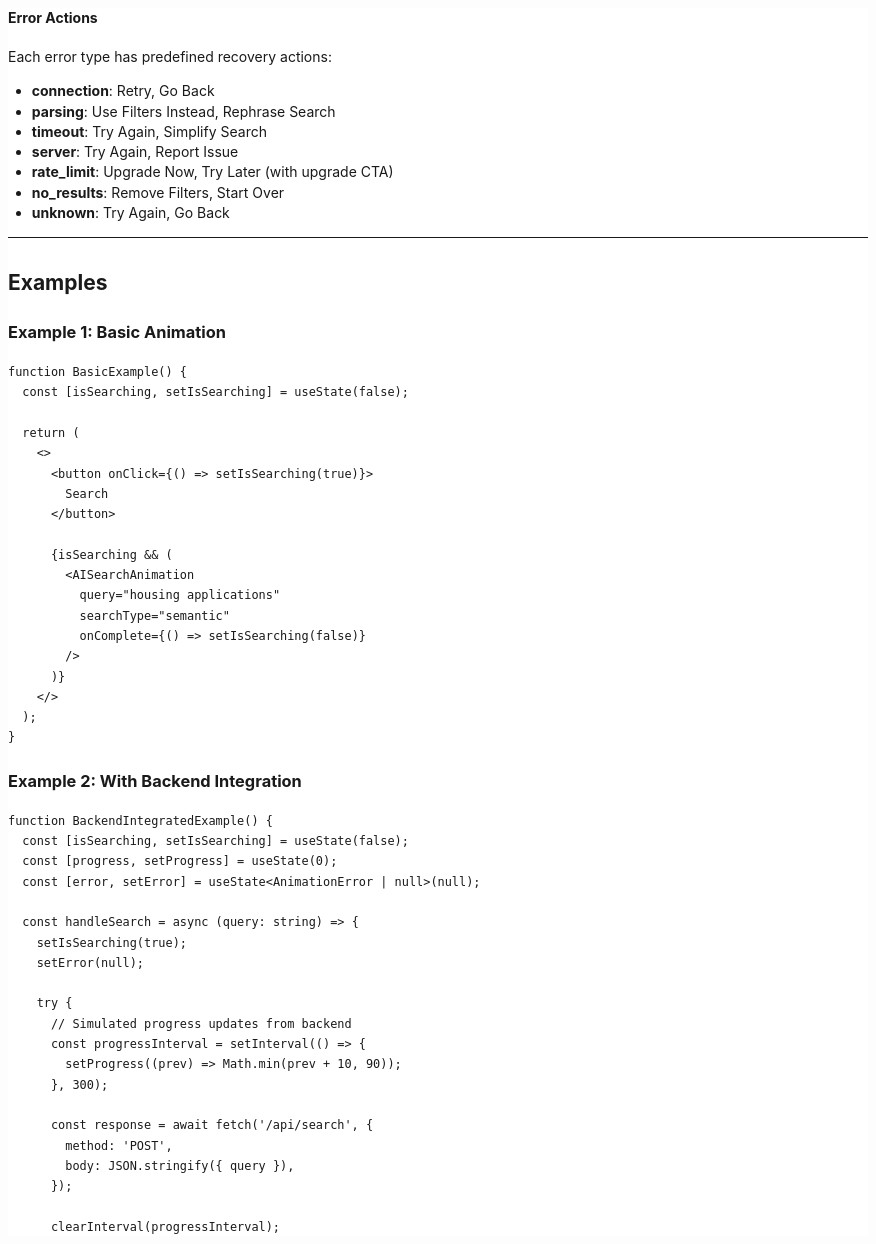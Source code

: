 #### Error Actions

Each error type has predefined recovery actions:

- **connection**: Retry, Go Back
- **parsing**: Use Filters Instead, Rephrase Search
- **timeout**: Try Again, Simplify Search
- **server**: Try Again, Report Issue
- **rate_limit**: Upgrade Now, Try Later (with upgrade CTA)
- **no_results**: Remove Filters, Start Over
- **unknown**: Try Again, Go Back

---

## Examples

### Example 1: Basic Animation

```tsx
function BasicExample() {
  const [isSearching, setIsSearching] = useState(false);

  return (
    <>
      <button onClick={() => setIsSearching(true)}>
        Search
      </button>

      {isSearching && (
        <AISearchAnimation
          query="housing applications"
          searchType="semantic"
          onComplete={() => setIsSearching(false)}
        />
      )}
    </>
  );
}
```

### Example 2: With Backend Integration

```tsx
function BackendIntegratedExample() {
  const [isSearching, setIsSearching] = useState(false);
  const [progress, setProgress] = useState(0);
  const [error, setError] = useState<AnimationError | null>(null);

  const handleSearch = async (query: string) => {
    setIsSearching(true);
    setError(null);

    try {
      // Simulated progress updates from backend
      const progressInterval = setInterval(() => {
        setProgress((prev) => Math.min(prev + 10, 90));
      }, 300);

      const response = await fetch('/api/search', {
        method: 'POST',
        body: JSON.stringify({ query }),
      });

      clearInterval(progressInterval);

```